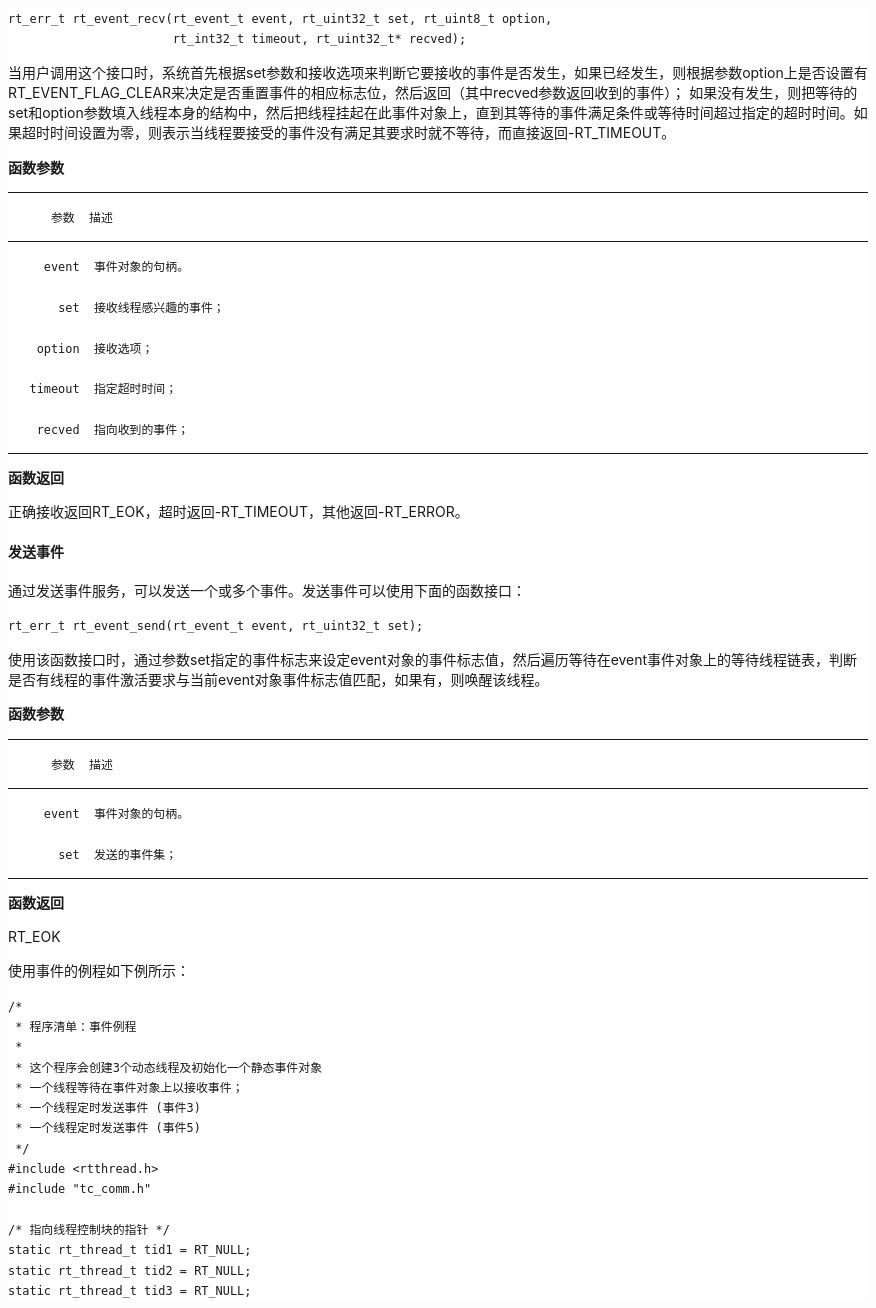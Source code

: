     rt_err_t rt_event_recv(rt_event_t event, rt_uint32_t set, rt_uint8_t option,
                           rt_int32_t timeout, rt_uint32_t* recved);

当用户调用这个接口时，系统首先根据set参数和接收选项来判断它要接收的事件是否发生，如果已经发生，则根据参数option上是否设置有RT_EVENT_FLAG_CLEAR来决定是否重置事件的相应标志位，然后返回（其中recved参数返回收到的事件）；
如果没有发生，则把等待的set和option参数填入线程本身的结构中，然后把线程挂起在此事件对象上，直到其等待的事件满足条件或等待时间超过指定的超时时间。如果超时时间设置为零，则表示当线程要接受的事件没有满足其要求时就不等待，而直接返回-RT_TIMEOUT。

**函数参数**


-----------------------------------------------------------------------
          参数  描述
--------------  -------------------------------------------------------
         event  事件对象的句柄。

           set  接收线程感兴趣的事件；

        option  接收选项；

       timeout  指定超时时间；

        recved  指向收到的事件；
-----------------------------------------------------------------------


**函数返回**

正确接收返回RT_EOK，超时返回-RT_TIMEOUT，其他返回-RT_ERROR。

#### 发送事件 ####

通过发送事件服务，可以发送一个或多个事件。发送事件可以使用下面的函数接口：

	rt_err_t rt_event_send(rt_event_t event, rt_uint32_t set);

使用该函数接口时，通过参数set指定的事件标志来设定event对象的事件标志值，然后遍历等待在event事件对象上的等待线程链表，判断是否有线程的事件激活要求与当前event对象事件标志值匹配，如果有，则唤醒该线程。

**函数参数**


-----------------------------------------------------------------------
          参数  描述
--------------  -------------------------------------------------------
         event  事件对象的句柄。

           set  发送的事件集；
-----------------------------------------------------------------------


**函数返回**

RT_EOK

使用事件的例程如下例所示：

~~~{.c}
/*
 * 程序清单：事件例程
 *
 * 这个程序会创建3个动态线程及初始化一个静态事件对象
 * 一个线程等待在事件对象上以接收事件；
 * 一个线程定时发送事件 (事件3)
 * 一个线程定时发送事件 (事件5)
 */
#include <rtthread.h>
#include "tc_comm.h"

/* 指向线程控制块的指针 */
static rt_thread_t tid1 = RT_NULL;
static rt_thread_t tid2 = RT_NULL;
static rt_thread_t tid3 = RT_NULL;
~~~